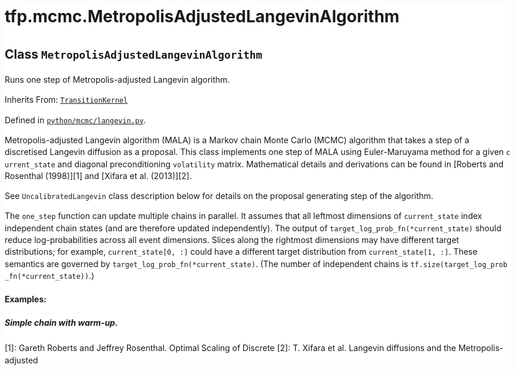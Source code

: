 <div itemscope itemtype="http://developers.google.com/ReferenceObject">
<meta itemprop="name" content="tfp.mcmc.MetropolisAdjustedLangevinAlgorithm" />
<meta itemprop="path" content="Stable" />
<meta itemprop="property" content="is_calibrated"/>
<meta itemprop="property" content="name"/>
<meta itemprop="property" content="parallel_iterations"/>
<meta itemprop="property" content="parameters"/>
<meta itemprop="property" content="seed"/>
<meta itemprop="property" content="step_size"/>
<meta itemprop="property" content="target_log_prob_fn"/>
<meta itemprop="property" content="volatility_fn"/>
<meta itemprop="property" content="__init__"/>
<meta itemprop="property" content="bootstrap_results"/>
<meta itemprop="property" content="one_step"/>
</div>

# tfp.mcmc.MetropolisAdjustedLangevinAlgorithm

## Class `MetropolisAdjustedLangevinAlgorithm`

Runs one step of Metropolis-adjusted Langevin algorithm.

Inherits From: [`TransitionKernel`](../../tfp/mcmc/TransitionKernel.md)



Defined in [`python/mcmc/langevin.py`](https://github.com/tensorflow/probability/tree/master/tensorflow_probability/python/mcmc/langevin.py).



Metropolis-adjusted Langevin algorithm (MALA) is a Markov chain Monte Carlo
(MCMC) algorithm that takes a step of a discretised Langevin diffusion as a
proposal. This class implements one step of MALA using Euler-Maruyama method
for a given `current_state` and diagonal preconditioning `volatility` matrix.
Mathematical details and derivations can be found in
[Roberts and Rosenthal (1998)][1] and [Xifara et al. (2013)][2].

See `UncalibratedLangevin` class description below for details on the proposal
generating step of the algorithm.

The `one_step` function can update multiple chains in parallel. It assumes
that all leftmost dimensions of `current_state` index independent chain states
(and are therefore updated independently). The output of
`target_log_prob_fn(*current_state)` should reduce log-probabilities across
all event dimensions. Slices along the rightmost dimensions may have different
target distributions; for example, `current_state[0, :]` could have a
different target distribution from `current_state[1, :]`. These semantics are
governed by `target_log_prob_fn(*current_state)`. (The number of independent
chains is `tf.size(target_log_prob_fn(*current_state))`.)

#### Examples:

##### Simple chain with warm-up.


[1]: Gareth Roberts and Jeffrey Rosenthal. Optimal Scaling of Discrete
[2]: T. Xifara et al. Langevin diffusions and the Metropolis-adjusted